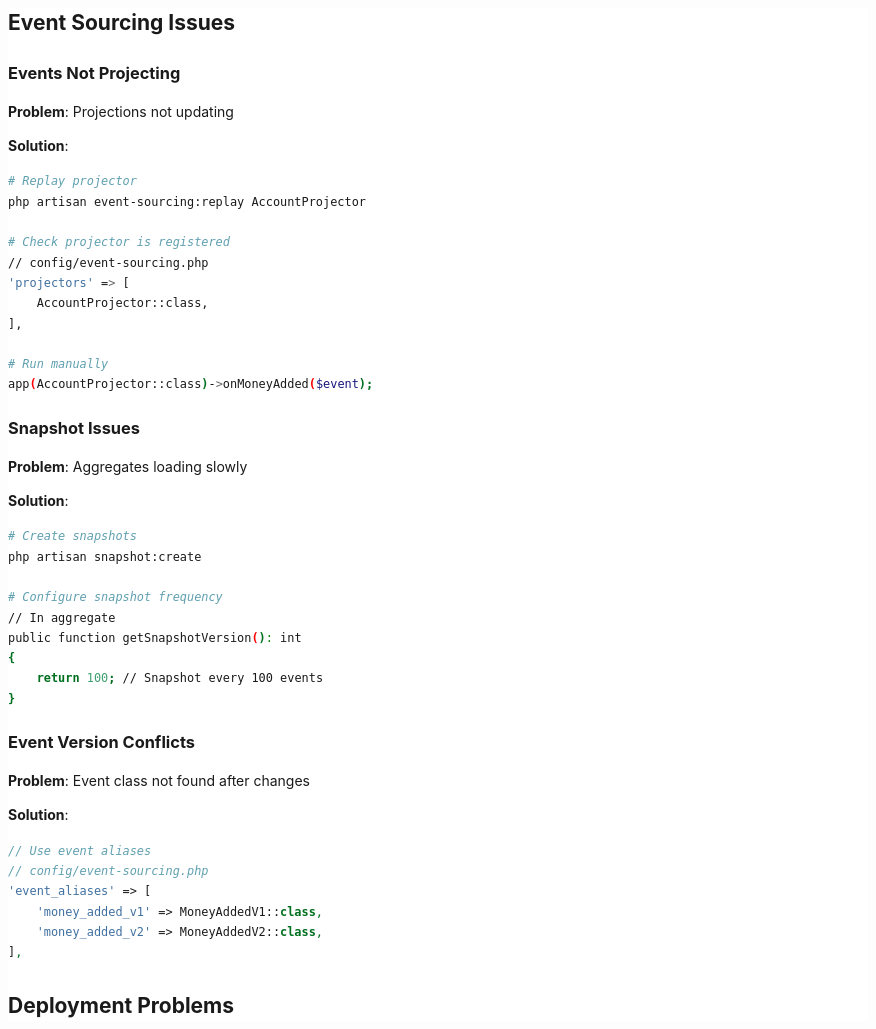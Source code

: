 ## Event Sourcing Issues

### Events Not Projecting

**Problem**: Projections not updating

**Solution**:
```bash
# Replay projector
php artisan event-sourcing:replay AccountProjector

# Check projector is registered
// config/event-sourcing.php
'projectors' => [
    AccountProjector::class,
],

# Run manually
app(AccountProjector::class)->onMoneyAdded($event);
```

### Snapshot Issues

**Problem**: Aggregates loading slowly

**Solution**:
```bash
# Create snapshots
php artisan snapshot:create

# Configure snapshot frequency
// In aggregate
public function getSnapshotVersion(): int
{
    return 100; // Snapshot every 100 events
}
```

### Event Version Conflicts

**Problem**: Event class not found after changes

**Solution**:
```php
// Use event aliases
// config/event-sourcing.php
'event_aliases' => [
    'money_added_v1' => MoneyAddedV1::class,
    'money_added_v2' => MoneyAddedV2::class,
],
```

## Deployment Problems
